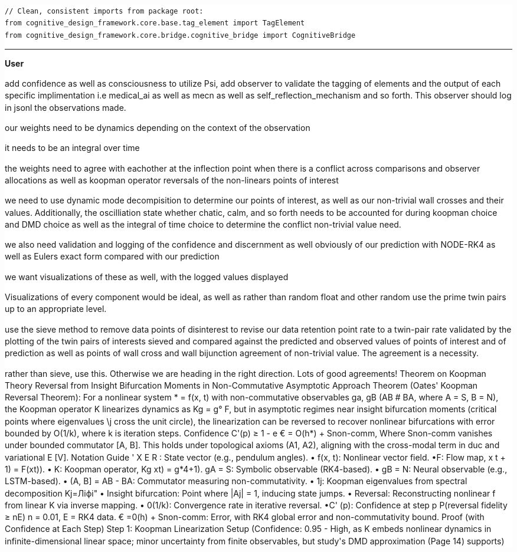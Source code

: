 ```plaintext
// Clean, consistent imports from package root:
from cognitive_design_framework.core.base.tag_element import TagElement
from cognitive_design_framework.core.bridge.cognitive_bridge import CognitiveBridge
```

---

**User**

add confidence as well as consciousness to utilize Psi, add observer to validate the tagging of elements and the output of each specific implimentation i.e medical_ai as well as mecn as well as self_reflection_mechanism and so forth. This observer should log in jsonl the observations made.

our weights need to be dynamics depending on the context of the observation

it needs to be an integral over time 

the weights need to agree with eachother at the inflection point when there is a conflict across comparisons and observer allocations as well as koopman operator reversals of the non-linears points of interest

we need to use dynamic mode decompisition to determine our points of interest, as well as our non-trivial wall crosses and their values. Additionally, the oscilliation state whether chatic, calm, and so forth needs to be accounted for during koopman choice and DMD choice as well as the integral of time choice to determine the conflict non-trivial value need. 

we also need validation and logging of the confidence and discernment as well obviously of our prediction with NODE-RK4 as well as Eulers exact form compared with our prediction

we want visualizations of these as well, with the logged values displayed 

Visualizations of every component would be ideal, as well as rather than random float and other random use the prime twin pairs up to an appropriate level. 

use the sieve method to remove data points of disinterest to revise our data retention point rate to a twin-pair rate validated by the plotting of the twin pairs of interests sieved and compared against the predicted and observed values of points of interest and of prediction as well as points of wall cross and wall bijunction agreement of non-trivial value. The agreement is a necessity. 

rather than sieve, use this. Otherwise we are heading in the right direction. Lots of good agreements! Theorem on Koopman Theory Reversal from Insight Bifurcation
Moments in Non-Commutative Asymptotic Approach
Theorem (Oates' Koopman Reversal Theorem): For a nonlinear system * = f(x, t) with
non-commutative observables ga, gB (AB # BA, where A = S, B = N), the Koopman operator
K linearizes dynamics as Kg = g° F, but in asymptotic regimes near insight bifurcation
moments (critical points where eigenvalues \j cross the unit circle), the linearization can be
reversed to recover nonlinear bifurcations with error bounded by O(1/k), where k is
iteration steps. Confidence C'(p) ≥ 1 - e € = O(h*) + Snon-comm, Where Snon-comm
vanishes under bounded commutator [A, B]. This holds under topological axioms (A1, A2),
aligning with the cross-modal term in duc and variational E [V].
Notation Guide
' X E R : State vector (e.g., pendulum angles).
• f(x, t): Nonlinear vector field.
•F: Flow map, x t + 1) = F(xt)).
• K: Koopman operator, Kg xt) = g*4+1).
gA = S: Symbolic observable (RK4-based).
• gB = N: Neural observable (e.g., LSTM-based).
• (A, B] = AB - BA: Commutator measuring non-commutativity.
• 1j: Koopman eigenvalues from spectral decomposition Kj=Ліфі"
• Insight bifurcation: Point where |Aj| = 1, inducing state jumps.
• Reversal: Reconstructing nonlinear f from linear K via inverse mapping.
• 0(1/k): Convergence rate in iterative reversal.
•C' (p): Confidence at step p P(reversal fidelity ≥ nE) n = 0.01, E = RK4 data.
€ =0(h) + Snon-comm: Error, with RK4 global error and non-commutativity bound.
Proof (with Confidence at Each Step)
Step 1: Koopman Linearization Setup (Confidence: 0.95 - High, as K embeds nonlinear
dynamics in infinite-dimensional linear space; minor uncertainty from finite observables,
but study's DMD approximation (Page 14) supports)